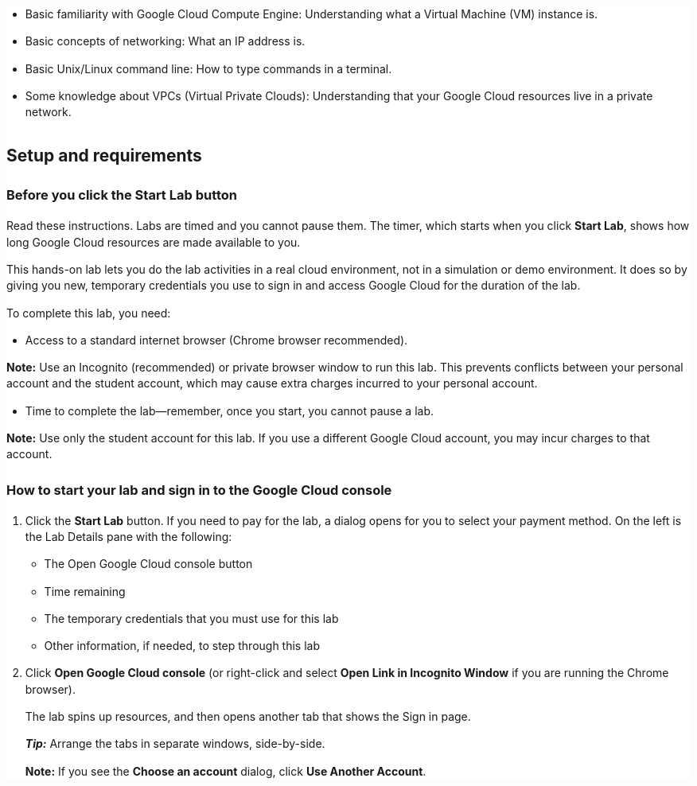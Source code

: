 * Basic familiarity with Google Cloud Compute Engine: Understanding what a Virtual Machine (VM) instance is.
    
* Basic concepts of networking: What an IP address is.
    
* Basic Unix/Linux command line: How to type commands in a terminal.
    
* Some knowledge about VPCs (Virtual Private Clouds): Understanding that your Google Cloud resources live in a private network.
    

## Setup and requirements

### Before you click the Start Lab button

Read these instructions. Labs are timed and you cannot pause them. The timer, which starts when you click **Start Lab**, shows how long Google Cloud resources are made available to you.

This hands-on lab lets you do the lab activities in a real cloud environment, not in a simulation or demo environment. It does so by giving you new, temporary credentials you use to sign in and access Google Cloud for the duration of the lab.

To complete this lab, you need:

* Access to a standard internet browser (Chrome browser recommended).
    

**Note:** Use an Incognito (recommended) or private browser window to run this lab. This prevents conflicts between your personal account and the student account, which may cause extra charges incurred to your personal account.

* Time to complete the lab—remember, once you start, you cannot pause a lab.
    

**Note:** Use only the student account for this lab. If you use a different Google Cloud account, you may incur charges to that account.

### How to start your lab and sign in to the Google Cloud console

1. Click the **Start Lab** button. If you need to pay for the lab, a dialog opens for you to select your payment method. On the left is the Lab Details pane with the following:
    
    * The Open Google Cloud console button
        
    * Time remaining
        
    * The temporary credentials that you must use for this lab
        
    * Other information, if needed, to step through this lab
        
2. Click **Open Google Cloud console** (or right-click and select **Open Link in Incognito Window** if you are running the Chrome browser).
    
    The lab spins up resources, and then opens another tab that shows the Sign in page.
    
    ***Tip:*** Arrange the tabs in separate windows, side-by-side.
    
    **Note:** If you see the **Choose an account** dialog, click **Use Another Account**.
    